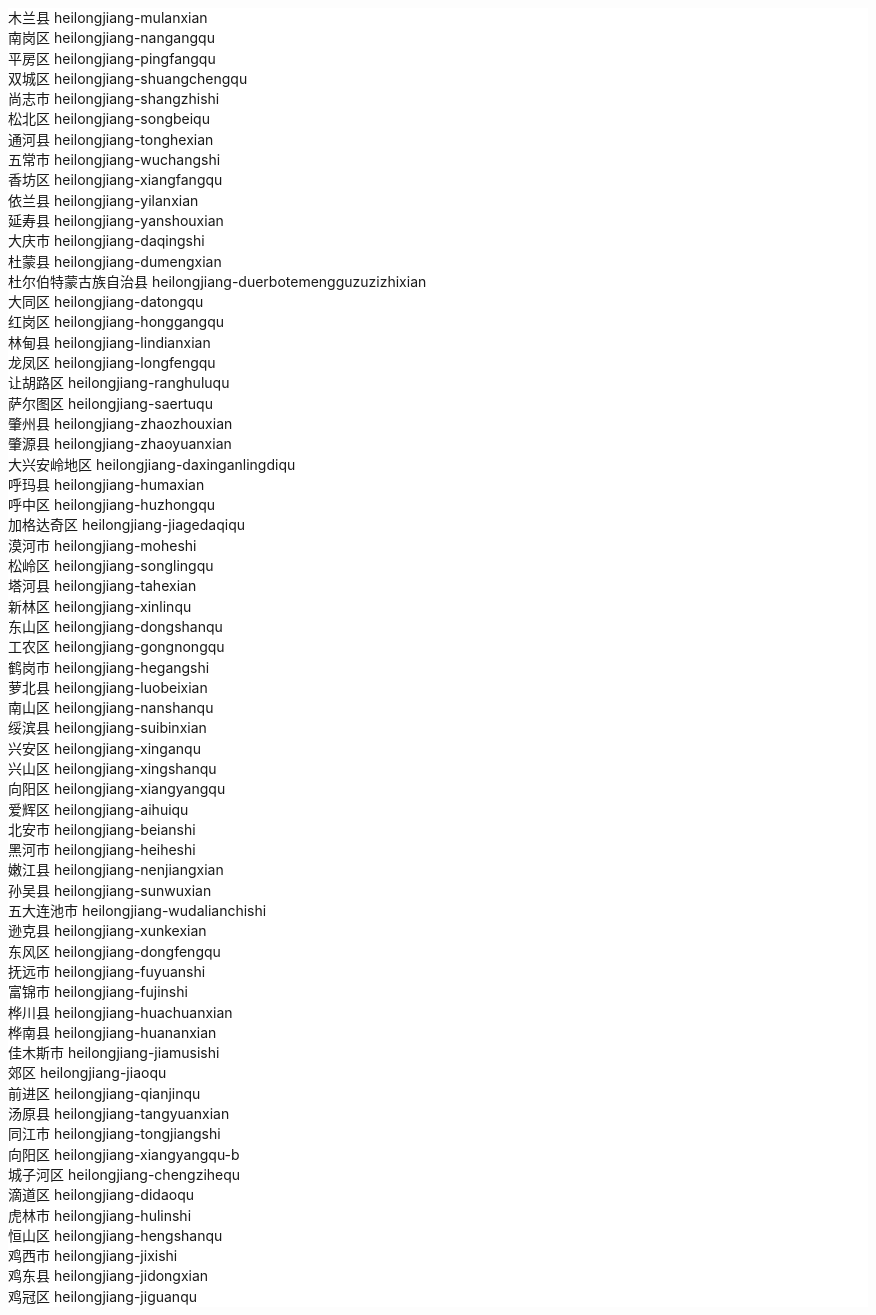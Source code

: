 木兰县    heilongjiang-mulanxian  
南岗区    heilongjiang-nangangqu  
平房区    heilongjiang-pingfangqu  
双城区    heilongjiang-shuangchengqu  
尚志市    heilongjiang-shangzhishi  
松北区    heilongjiang-songbeiqu  
通河县    heilongjiang-tonghexian  
五常市    heilongjiang-wuchangshi  
香坊区    heilongjiang-xiangfangqu  
依兰县    heilongjiang-yilanxian  
延寿县    heilongjiang-yanshouxian  
大庆市    heilongjiang-daqingshi  
杜蒙县    heilongjiang-dumengxian  
杜尔伯特蒙古族自治县    heilongjiang-duerbotemengguzuzizhixian  
大同区    heilongjiang-datongqu  
红岗区    heilongjiang-honggangqu  
林甸县    heilongjiang-lindianxian  
龙凤区    heilongjiang-longfengqu  
让胡路区    heilongjiang-ranghuluqu  
萨尔图区    heilongjiang-saertuqu  
肇州县    heilongjiang-zhaozhouxian  
肇源县    heilongjiang-zhaoyuanxian  
大兴安岭地区    heilongjiang-daxinganlingdiqu  
呼玛县    heilongjiang-humaxian  
呼中区    heilongjiang-huzhongqu  
加格达奇区    heilongjiang-jiagedaqiqu  
漠河市    heilongjiang-moheshi  
松岭区    heilongjiang-songlingqu  
塔河县    heilongjiang-tahexian  
新林区    heilongjiang-xinlinqu  
东山区    heilongjiang-dongshanqu  
工农区    heilongjiang-gongnongqu  
鹤岗市    heilongjiang-hegangshi  
萝北县    heilongjiang-luobeixian  
南山区    heilongjiang-nanshanqu  
绥滨县    heilongjiang-suibinxian  
兴安区    heilongjiang-xinganqu  
兴山区    heilongjiang-xingshanqu  
向阳区    heilongjiang-xiangyangqu  
爱辉区    heilongjiang-aihuiqu  
北安市    heilongjiang-beianshi  
黑河市    heilongjiang-heiheshi  
嫩江县    heilongjiang-nenjiangxian  
孙吴县    heilongjiang-sunwuxian  
五大连池市    heilongjiang-wudalianchishi  
逊克县    heilongjiang-xunkexian  
东风区    heilongjiang-dongfengqu  
抚远市    heilongjiang-fuyuanshi  
富锦市    heilongjiang-fujinshi  
桦川县    heilongjiang-huachuanxian  
桦南县    heilongjiang-huananxian  
佳木斯市    heilongjiang-jiamusishi  
郊区    heilongjiang-jiaoqu  
前进区    heilongjiang-qianjinqu  
汤原县    heilongjiang-tangyuanxian  
同江市    heilongjiang-tongjiangshi  
向阳区    heilongjiang-xiangyangqu-b  
城子河区    heilongjiang-chengzihequ  
滴道区    heilongjiang-didaoqu  
虎林市    heilongjiang-hulinshi  
恒山区    heilongjiang-hengshanqu  
鸡西市    heilongjiang-jixishi  
鸡东县    heilongjiang-jidongxian  
鸡冠区    heilongjiang-jiguanqu  